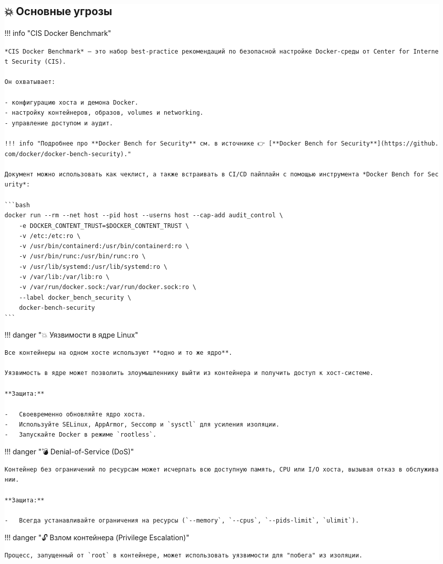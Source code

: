 
## 💥 Основные угрозы

!!! info "CIS Docker Benchmark"

    *CIS Docker Benchmark* — это набор best-practice рекомендаций по безопасной настройке Docker-среды от Center for Internet Security (CIS).

    Он охватывает:

    - конфигурацию хоста и демона Docker.
    - настройку контейнеров, образов, volumes и networking.
    - управление доступом и аудит.

    !!! info "Подробнее про **Docker Bench for Security** см. в источнике 👉 [**Docker Bench for Security**](https://github.com/docker/docker-bench-security)."

    Документ можно использовать как чеклист, а также встраивать в CI/CD пайплайн с помощью инструмента *Docker Bench for Security*:

    ```bash
    docker run --rm --net host --pid host --userns host --cap-add audit_control \
        -e DOCKER_CONTENT_TRUST=$DOCKER_CONTENT_TRUST \
        -v /etc:/etc:ro \
        -v /usr/bin/containerd:/usr/bin/containerd:ro \
        -v /usr/bin/runc:/usr/bin/runc:ro \
        -v /usr/lib/systemd:/usr/lib/systemd:ro \
        -v /var/lib:/var/lib:ro \
        -v /var/run/docker.sock:/var/run/docker.sock:ro \
        --label docker_bench_security \
        docker-bench-security
    ```

!!! danger "💥 Уязвимости в ядре Linux"

    Все контейнеры на одном хосте используют **одно и то же ядро**.

    Уязвимость в ядре может позволить злоумышленнику выйти из контейнера и получить доступ к хост-системе.

    **Защита:**

    -   Своевременно обновляйте ядро хоста.
    -   Используйте SELinux, AppArmor, Seccomp и `sysctl` для усиления изоляции.
    -   Запускайте Docker в режиме `rootless`.

!!! danger "💣 Denial-of-Service (DoS)"

    Контейнер без ограничений по ресурсам может исчерпать всю доступную память, CPU или I/O хоста, вызывая отказ в обслуживании.

    **Защита:**

    -   Всегда устанавливайте ограничения на ресурсы (`--memory`, `--cpus`, `--pids-limit`, `ulimit`).

!!! danger "🔓 Взлом контейнера (Privilege Escalation)"

    Процесс, запущенный от `root` в контейнере, может использовать уязвимости для "побега" из изоляции.
